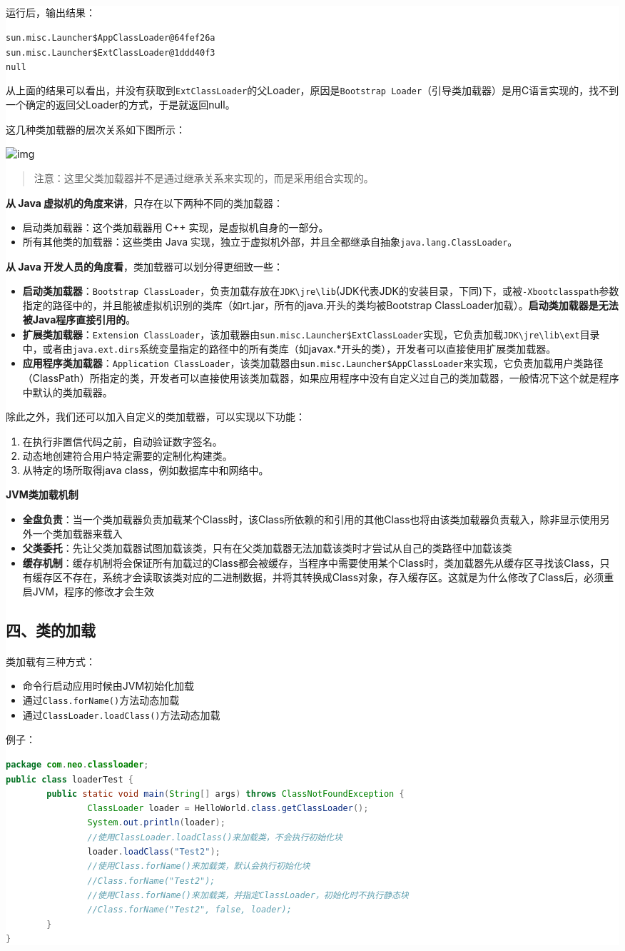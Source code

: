 运行后，输出结果：

```
sun.misc.Launcher$AppClassLoader@64fef26a
sun.misc.Launcher$ExtClassLoader@1ddd40f3
null
```

从上面的结果可以看出，并没有获取到`ExtClassLoader`的父Loader，原因是`Bootstrap Loader`（引导类加载器）是用C语言实现的，找不到一个确定的返回父Loader的方式，于是就返回null。

这几种类加载器的层次关系如下图所示：

![img](http://www.itmind.net/assets/images/2017/jvm/calssloader.png)

> 注意：这里父类加载器并不是通过继承关系来实现的，而是采用组合实现的。

**从 Java 虚拟机的角度来讲**，只存在以下两种不同的类加载器：

- 启动类加载器：这个类加载器用 C++ 实现，是虚拟机自身的一部分。
- 所有其他类的加载器：这些类由 Java 实现，独立于虚拟机外部，并且全都继承自抽象`java.lang.ClassLoader`。

**从 Java 开发人员的角度看**，类加载器可以划分得更细致一些：

- **启动类加载器**：`Bootstrap ClassLoader`，负责加载存放在`JDK\jre\lib`(JDK代表JDK的安装目录，下同)下，或被`-Xbootclasspath`参数指定的路径中的，并且能被虚拟机识别的类库（如rt.jar，所有的java.开头的类均被Bootstrap ClassLoader加载）。**启动类加载器是无法被Java程序直接引用的**。
- **扩展类加载器**：`Extension ClassLoader`，该加载器由`sun.misc.Launcher$ExtClassLoader`实现，它负责加载`JDK\jre\lib\ext`目录中，或者由`java.ext.dirs`系统变量指定的路径中的所有类库（如javax.*开头的类），开发者可以直接使用扩展类加载器。
- **应用程序类加载器**：`Application ClassLoader`，该类加载器由`sun.misc.Launcher$AppClassLoader`来实现，它负责加载用户类路径（ClassPath）所指定的类，开发者可以直接使用该类加载器，如果应用程序中没有自定义过自己的类加载器，一般情况下这个就是程序中默认的类加载器。

除此之外，我们还可以加入自定义的类加载器，可以实现以下功能：

1. 在执行非置信代码之前，自动验证数字签名。
2. 动态地创建符合用户特定需要的定制化构建类。
3. 从特定的场所取得java class，例如数据库中和网络中。

**JVM类加载机制**

- **全盘负责**：当一个类加载器负责加载某个Class时，该Class所依赖的和引用的其他Class也将由该类加载器负责载入，除非显示使用另外一个类加载器来载入
- **父类委托**：先让父类加载器试图加载该类，只有在父类加载器无法加载该类时才尝试从自己的类路径中加载该类
- **缓存机制**：缓存机制将会保证所有加载过的Class都会被缓存，当程序中需要使用某个Class时，类加载器先从缓存区寻找该Class，只有缓存区不存在，系统才会读取该类对应的二进制数据，并将其转换成Class对象，存入缓存区。这就是为什么修改了Class后，必须重启JVM，程序的修改才会生效

## 四、类的加载

类加载有三种方式：

- 命令行启动应用时候由JVM初始化加载
- 通过`Class.forName()`方法动态加载
- 通过`ClassLoader.loadClass()`方法动态加载

例子：

```java
package com.neo.classloader;
public class loaderTest { 
        public static void main(String[] args) throws ClassNotFoundException { 
                ClassLoader loader = HelloWorld.class.getClassLoader(); 
                System.out.println(loader); 
                //使用ClassLoader.loadClass()来加载类，不会执行初始化块 
                loader.loadClass("Test2"); 
                //使用Class.forName()来加载类，默认会执行初始化块 
                //Class.forName("Test2"); 
                //使用Class.forName()来加载类，并指定ClassLoader，初始化时不执行静态块 
                //Class.forName("Test2", false, loader); 
        } 
}
```
